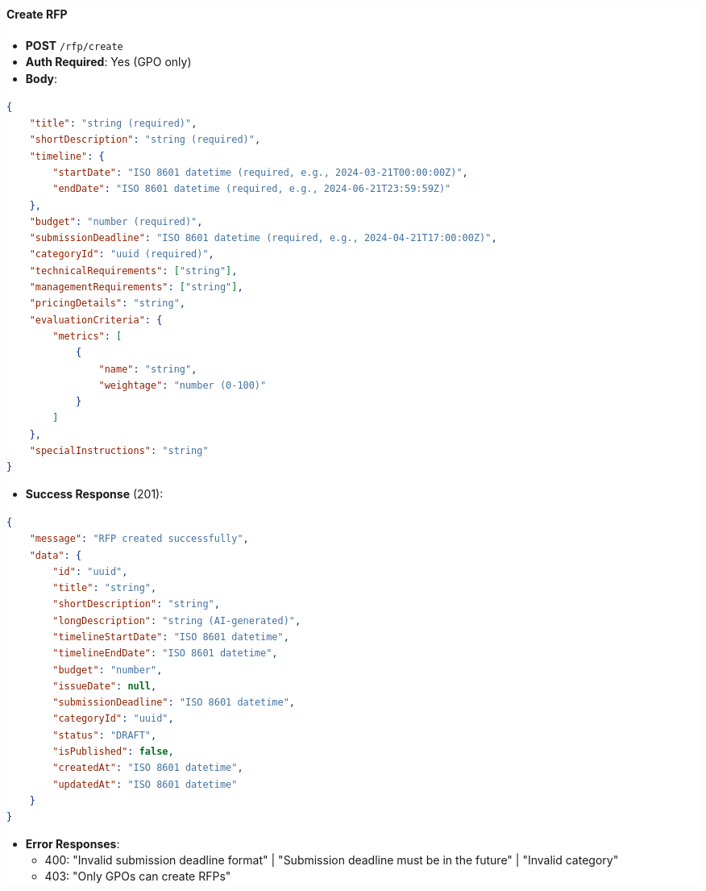```json
```

#### Create RFP
- **POST** `/rfp/create`
- **Auth Required**: Yes (GPO only)
- **Body**:
```json
{
    "title": "string (required)",
    "shortDescription": "string (required)",
    "timeline": {
        "startDate": "ISO 8601 datetime (required, e.g., 2024-03-21T00:00:00Z)",
        "endDate": "ISO 8601 datetime (required, e.g., 2024-06-21T23:59:59Z)"
    },
    "budget": "number (required)",
    "submissionDeadline": "ISO 8601 datetime (required, e.g., 2024-04-21T17:00:00Z)",
    "categoryId": "uuid (required)",
    "technicalRequirements": ["string"],
    "managementRequirements": ["string"],
    "pricingDetails": "string",
    "evaluationCriteria": {
        "metrics": [
            {
                "name": "string",
                "weightage": "number (0-100)"
            }
        ]
    },
    "specialInstructions": "string"
}
```
- **Success Response** (201):
```json
{
    "message": "RFP created successfully",
    "data": {
        "id": "uuid",
        "title": "string",
        "shortDescription": "string",
        "longDescription": "string (AI-generated)",
        "timelineStartDate": "ISO 8601 datetime",
        "timelineEndDate": "ISO 8601 datetime",
        "budget": "number",
        "issueDate": null,
        "submissionDeadline": "ISO 8601 datetime",
        "categoryId": "uuid",
        "status": "DRAFT",
        "isPublished": false,
        "createdAt": "ISO 8601 datetime",
        "updatedAt": "ISO 8601 datetime"
    }
}
```
- **Error Responses**:
  - 400: "Invalid submission deadline format" | "Submission deadline must be in the future" | "Invalid category"
  - 403: "Only GPOs can create RFPs"
